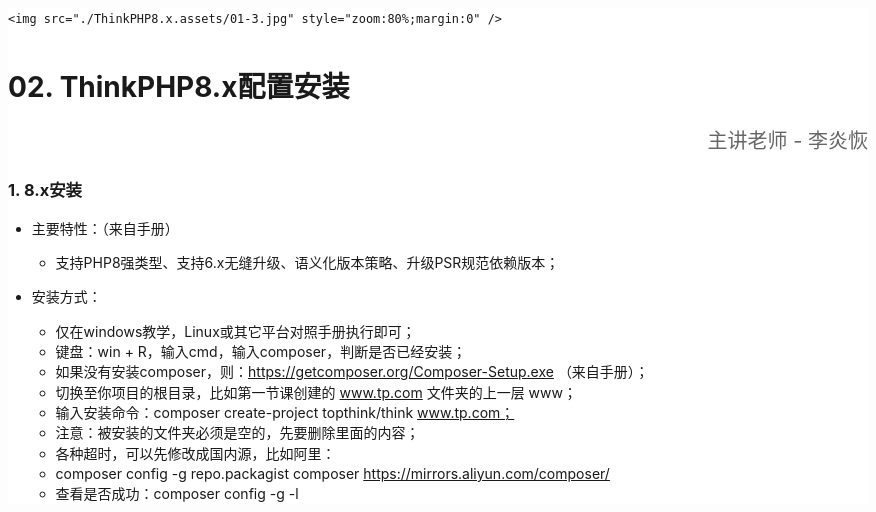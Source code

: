     <img src="./ThinkPHP8.x.assets/01-3.jpg" style="zoom:80%;margin:0" />















# 02. ThinkPHP8.x配置安装

<div style="text-align:right;color:#666;font-size:20px;">主讲老师 - 李炎恢</div>







### 1. 8.x安装

- 主要特性：（来自手册）
  - 支持PHP8强类型、支持6.x无缝升级、语义化版本策略、升级PSR规范依赖版本；



- 安装方式：
  - 仅在windows教学，Linux或其它平台对照手册执行即可；
  - 键盘：win + R，输入cmd，输入composer，判断是否已经安装；
  - 如果没有安装composer，则：https://getcomposer.org/Composer-Setup.exe （来自手册）；
  - 切换至你项目的根目录，比如第一节课创建的 www.tp.com 文件夹的上一层 www；
  - 输入安装命令：composer create-project topthink/think www.tp.com；
  - 注意：被安装的文件夹必须是空的，先要删除里面的内容；
  - 各种超时，可以先修改成国内源，比如阿里：
  - composer config -g repo.packagist composer https://mirrors.aliyun.com/composer/
  - 查看是否成功：composer config -g -l 
  